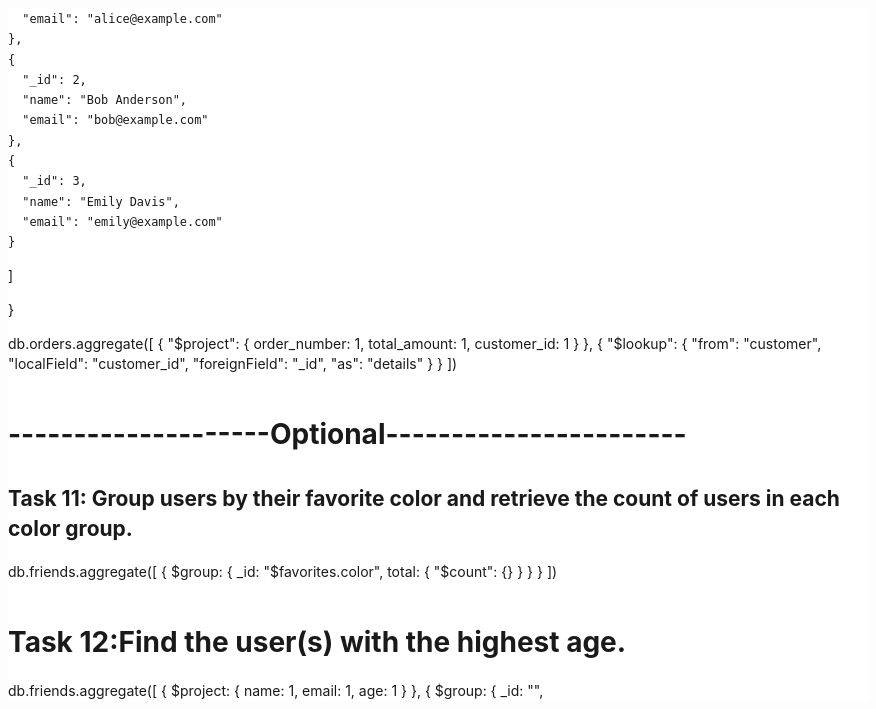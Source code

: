       "email": "alice@example.com"
    },
    {
      "_id": 2,
      "name": "Bob Anderson",
      "email": "bob@example.com"
    },
    {
      "_id": 3,
      "name": "Emily Davis",
      "email": "emily@example.com"
    }
  ]
  
  
}

db.orders.aggregate([
  {
    "$project": {
      order_number: 1,
      total_amount: 1,
      customer_id: 1
    }
  },
  {
    "$lookup": {
      "from": "customer",
      "localField": "customer_id",
      "foreignField": "_id",
      "as": "details"
    }
  }
])
# --------------------Optional-----------------------

## Task 11: Group users by their favorite color and retrieve the count of users in each color group.
db.friends.aggregate([
  {
    $group: {
      _id: "$favorites.color",
      total: {
        "$count": {}
      }
    }
  }
])

# Task 12:Find the user(s) with the highest age.
db.friends.aggregate([
  {
    $project: {
      name: 1,
      email: 1,
      age: 1
    }
  },
  {
    $group: {
      _id: "",